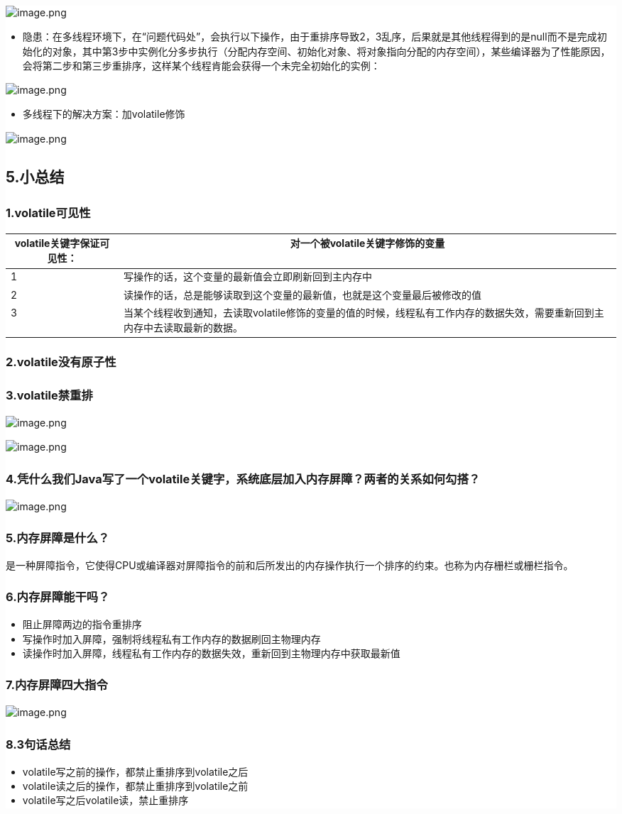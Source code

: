 ![image.png](https://cdn.nlark.com/yuque/0/2023/png/35653686/1681277858260-07127c5a-8bb5-4af3-a253-149085d4b849.png)

- 隐患：在多线程环境下，在“问题代码处”，会执行以下操作，由于重排序导致2，3乱序，后果就是其他线程得到的是null而不是完成初始化的对象，其中第3步中实例化分多步执行（分配内存空间、初始化对象、将对象指向分配的内存空间），某些编译器为了性能原因，会将第二步和第三步重排序，这样某个线程肯能会获得一个未完全初始化的实例：

![image.png](https://cdn.nlark.com/yuque/0/2023/png/35653686/1681277949781-4b436fdd-4cac-43b9-9089-0dfa91f4d812.png?x-oss-process=image%2Fresize%2Cw_1125%2Climit_0)

- 多线程下的解决方案：加volatile修饰

![image.png](https://cdn.nlark.com/yuque/0/2023/png/35653686/1681278158734-fe21f869-71b1-4b80-a457-011b7b1832b0.png?x-oss-process=image%2Fresize%2Cw_1125%2Climit_0)

## 5.小总结

### 1.volatile可见性

| volatile关键字保证可见性： | 对一个被volatile关键字修饰的变量                             |
| -------------------------- | ------------------------------------------------------------ |
| 1                          | 写操作的话，这个变量的最新值会立即刷新回到主内存中           |
| 2                          | 读操作的话，总是能够读取到这个变量的最新值，也就是这个变量最后被修改的值 |
| 3                          | 当某个线程收到通知，去读取volatile修饰的变量的值的时候，线程私有工作内存的数据失效，需要重新回到主内存中去读取最新的数据。 |

### 2.volatile没有原子性

### 3.volatile禁重排

![image.png](https://cdn.nlark.com/yuque/0/2023/png/35653686/1681278663255-cf8b4fec-7ef4-4fc5-a9b4-5e517b7a9a6e.png?x-oss-process=image%2Fresize%2Cw_1125%2Climit_0)

![image.png](https://cdn.nlark.com/yuque/0/2023/png/35653686/1681278816338-75242ddd-9ac6-412d-9437-b5b62b147311.png?x-oss-process=image%2Fresize%2Cw_955%2Climit_0)

### 4.凭什么我们Java写了一个volatile关键字，系统底层加入内存屏障？两者的关系如何勾搭？

![image.png](https://cdn.nlark.com/yuque/0/2023/png/35653686/1681278867074-b0a21e10-d868-4dd1-a7d2-536d2b2010a0.png?x-oss-process=image%2Fresize%2Cw_1125%2Climit_0)

### 5.内存屏障是什么？

是一种屏障指令，它使得CPU或编译器对屏障指令的前和后所发出的内存操作执行一个排序的约束。也称为内存栅栏或栅栏指令。

### 6.内存屏障能干吗？

- 阻止屏障两边的指令重排序
- 写操作时加入屏障，强制将线程私有工作内存的数据刷回主物理内存
- 读操作时加入屏障，线程私有工作内存的数据失效，重新回到主物理内存中获取最新值

### 7.内存屏障四大指令

![image.png](https://cdn.nlark.com/yuque/0/2023/png/35653686/1681279106353-e2d0f17f-32e0-41d3-b1af-4eeaa4016f6b.png?x-oss-process=image%2Fresize%2Cw_1115%2Climit_0)

### 8.3句话总结

- volatile写之前的操作，都禁止重排序到volatile之后
- volatile读之后的操作，都禁止重排序到volatile之前
- volatile写之后volatile读，禁止重排序
